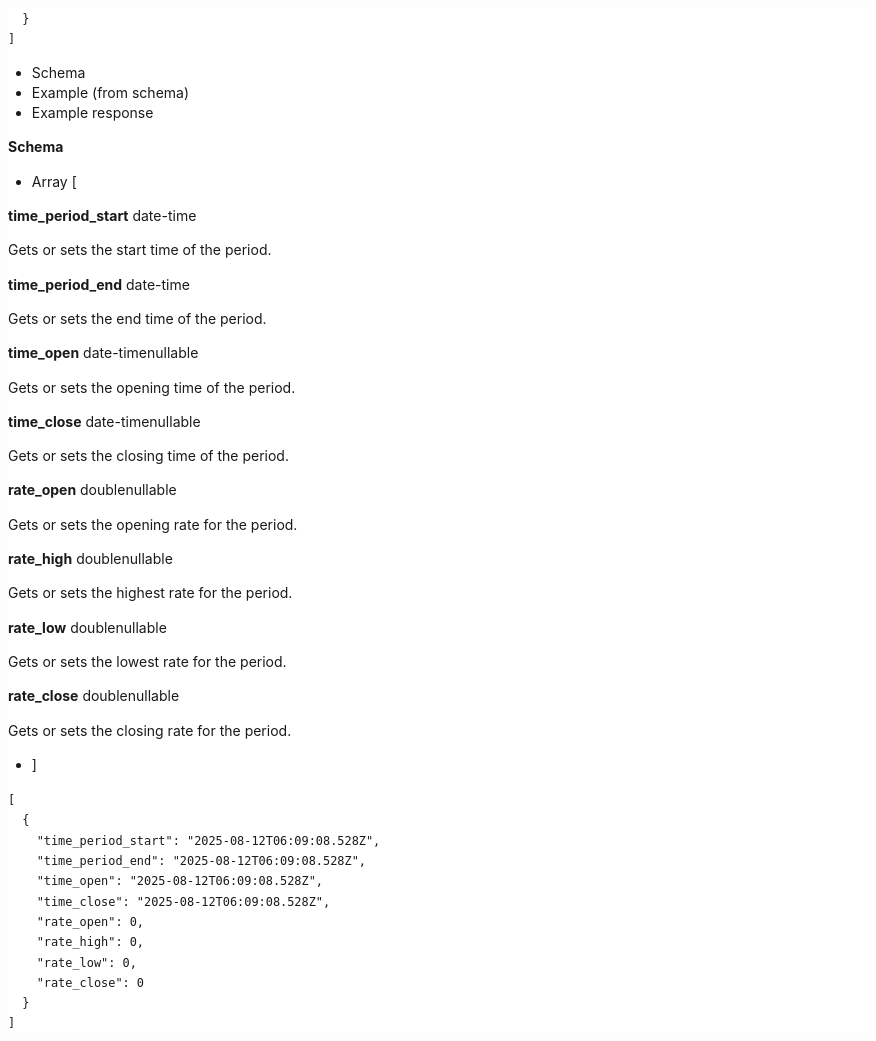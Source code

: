 ```
  }  
]
```

* Schema
* Example (from schema)
* Example response

**Schema**

* Array [

**time\_period\_start** date-time

Gets or sets the start time of the period.

**time\_period\_end** date-time

Gets or sets the end time of the period.

**time\_open** date-timenullable

Gets or sets the opening time of the period.

**time\_close** date-timenullable

Gets or sets the closing time of the period.

**rate\_open** doublenullable

Gets or sets the opening rate for the period.

**rate\_high** doublenullable

Gets or sets the highest rate for the period.

**rate\_low** doublenullable

Gets or sets the lowest rate for the period.

**rate\_close** doublenullable

Gets or sets the closing rate for the period.

* ]

```
[  
  {  
    "time_period_start": "2025-08-12T06:09:08.528Z",  
    "time_period_end": "2025-08-12T06:09:08.528Z",  
    "time_open": "2025-08-12T06:09:08.528Z",  
    "time_close": "2025-08-12T06:09:08.528Z",  
    "rate_open": 0,  
    "rate_high": 0,  
    "rate_low": 0,  
    "rate_close": 0  
  }  
]
```
